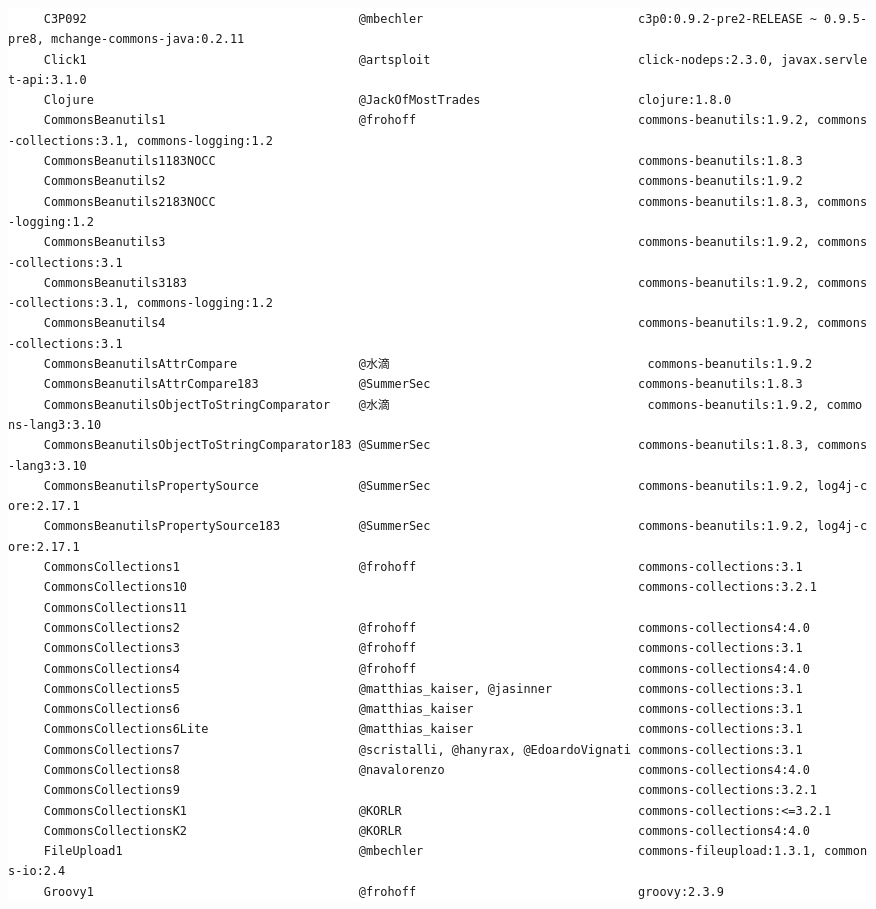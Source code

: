 ```text
     C3P092                                      @mbechler                              c3p0:0.9.2-pre2-RELEASE ~ 0.9.5-pre8, mchange-commons-java:0.2.11
     Click1                                      @artsploit                             click-nodeps:2.3.0, javax.servlet-api:3.1.0
     Clojure                                     @JackOfMostTrades                      clojure:1.8.0
     CommonsBeanutils1                           @frohoff                               commons-beanutils:1.9.2, commons-collections:3.1, commons-logging:1.2
     CommonsBeanutils1183NOCC                                                           commons-beanutils:1.8.3
     CommonsBeanutils2                                                                  commons-beanutils:1.9.2
     CommonsBeanutils2183NOCC                                                           commons-beanutils:1.8.3, commons-logging:1.2
     CommonsBeanutils3                                                                  commons-beanutils:1.9.2, commons-collections:3.1
     CommonsBeanutils3183                                                               commons-beanutils:1.9.2, commons-collections:3.1, commons-logging:1.2
     CommonsBeanutils4                                                                  commons-beanutils:1.9.2, commons-collections:3.1
     CommonsBeanutilsAttrCompare                 @水滴                                    commons-beanutils:1.9.2
     CommonsBeanutilsAttrCompare183              @SummerSec                             commons-beanutils:1.8.3
     CommonsBeanutilsObjectToStringComparator    @水滴                                    commons-beanutils:1.9.2, commons-lang3:3.10
     CommonsBeanutilsObjectToStringComparator183 @SummerSec                             commons-beanutils:1.8.3, commons-lang3:3.10
     CommonsBeanutilsPropertySource              @SummerSec                             commons-beanutils:1.9.2, log4j-core:2.17.1
     CommonsBeanutilsPropertySource183           @SummerSec                             commons-beanutils:1.9.2, log4j-core:2.17.1
     CommonsCollections1                         @frohoff                               commons-collections:3.1
     CommonsCollections10                                                               commons-collections:3.2.1
     CommonsCollections11
     CommonsCollections2                         @frohoff                               commons-collections4:4.0
     CommonsCollections3                         @frohoff                               commons-collections:3.1
     CommonsCollections4                         @frohoff                               commons-collections4:4.0
     CommonsCollections5                         @matthias_kaiser, @jasinner            commons-collections:3.1
     CommonsCollections6                         @matthias_kaiser                       commons-collections:3.1
     CommonsCollections6Lite                     @matthias_kaiser                       commons-collections:3.1
     CommonsCollections7                         @scristalli, @hanyrax, @EdoardoVignati commons-collections:3.1
     CommonsCollections8                         @navalorenzo                           commons-collections4:4.0
     CommonsCollections9                                                                commons-collections:3.2.1
     CommonsCollectionsK1                        @KORLR                                 commons-collections:<=3.2.1
     CommonsCollectionsK2                        @KORLR                                 commons-collections4:4.0
     FileUpload1                                 @mbechler                              commons-fileupload:1.3.1, commons-io:2.4
     Groovy1                                     @frohoff                               groovy:2.3.9
```